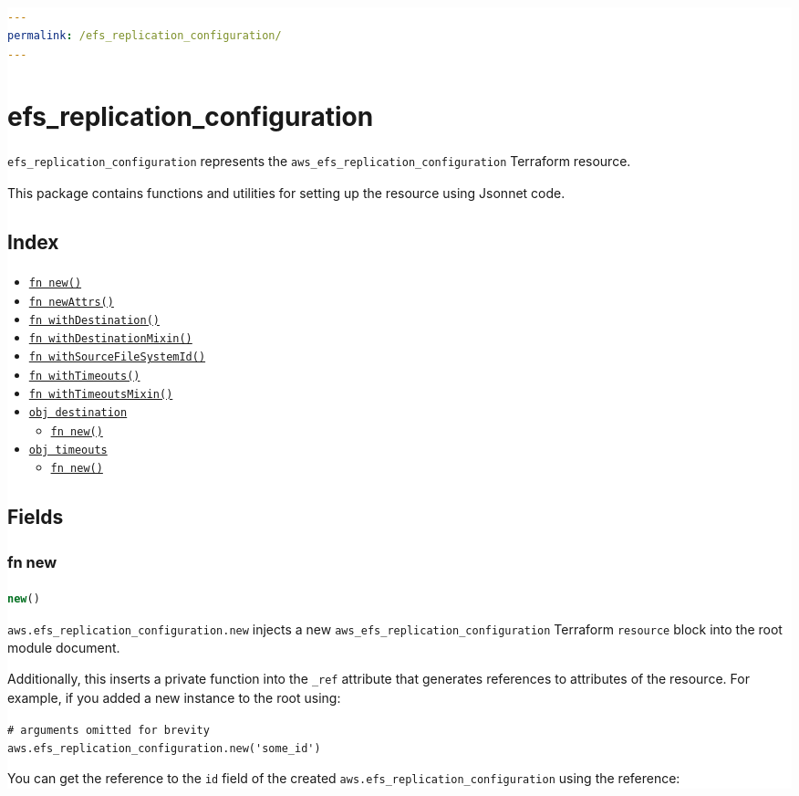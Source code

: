 ```yaml
---
permalink: /efs_replication_configuration/
---
```


# efs_replication_configuration

`efs_replication_configuration` represents the `aws_efs_replication_configuration` Terraform resource.



This package contains functions and utilities for setting up the resource using Jsonnet code.


## Index

* [`fn new()`](#fn-new)
* [`fn newAttrs()`](#fn-newattrs)
* [`fn withDestination()`](#fn-withdestination)
* [`fn withDestinationMixin()`](#fn-withdestinationmixin)
* [`fn withSourceFileSystemId()`](#fn-withsourcefilesystemid)
* [`fn withTimeouts()`](#fn-withtimeouts)
* [`fn withTimeoutsMixin()`](#fn-withtimeoutsmixin)
* [`obj destination`](#obj-destination)
  * [`fn new()`](#fn-destinationnew)
* [`obj timeouts`](#obj-timeouts)
  * [`fn new()`](#fn-timeoutsnew)

## Fields

### fn new

```ts
new()
```


`aws.efs_replication_configuration.new` injects a new `aws_efs_replication_configuration` Terraform `resource`
block into the root module document.

Additionally, this inserts a private function into the `_ref` attribute that generates references to attributes of the
resource. For example, if you added a new instance to the root using:

    # arguments omitted for brevity
    aws.efs_replication_configuration.new('some_id')

You can get the reference to the `id` field of the created `aws.efs_replication_configuration` using the reference:
